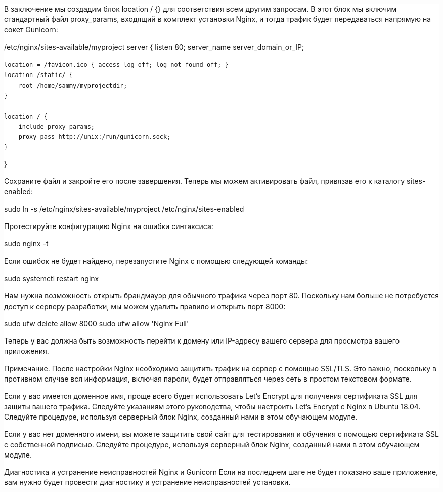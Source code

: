 В заключение мы создадим блок location / {} для соответствия всем другим запросам. В этот блок мы включим стандартный файл proxy_params, входящий в комплект установки Nginx, и тогда трафик будет передаваться напрямую на сокет Gunicorn:

/etc/nginx/sites-available/myproject
server {
    listen 80;
    server_name server_domain_or_IP;

    location = /favicon.ico { access_log off; log_not_found off; }
    location /static/ {
        root /home/sammy/myprojectdir;
    }

    location / {
        include proxy_params;
        proxy_pass http://unix:/run/gunicorn.sock;
    }
}

Сохраните файл и закройте его после завершения. Теперь мы можем активировать файл, привязав его к каталогу sites-enabled:

sudo ln -s /etc/nginx/sites-available/myproject /etc/nginx/sites-enabled

Протестируйте конфигурацию Nginx на ошибки синтаксиса:

sudo nginx -t

Если ошибок не будет найдено, перезапустите Nginx с помощью следующей команды:

sudo systemctl restart nginx

Нам нужна возможность открыть брандмауэр для обычного трафика через порт 80. Поскольку нам больше не потребуется доступ к серверу разработки, мы можем удалить правило и открыть порт 8000:

sudo ufw delete allow 8000
sudo ufw allow 'Nginx Full'

Теперь у вас должна быть возможность перейти к домену или IP-адресу вашего сервера для просмотра вашего приложения.

Примечание. После настройки Nginx необходимо защитить трафик на сервер с помощью SSL/TLS. Это важно, поскольку в противном случае вся информация, включая пароли, будет отправляться через сеть в простом текстовом формате.

Если у вас имеется доменное имя, проще всего будет использовать Let’s Encrypt для получения сертификата SSL для защиты вашего трафика. Следуйте указаниям этого руководства, чтобы настроить Let’s Encrypt с Nginx в Ubuntu 18.04. Следуйте процедуре, используя серверный блок Nginx, созданный нами в этом обучающем модуле.

Если у вас нет доменного имени, вы можете защитить свой сайт для тестирования и обучения с помощью сертификата SSL с собственной подписью. Следуйте процедуре, используя серверный блок Nginx, созданный нами в этом обучающем модуле.

Диагностика и устранение неисправностей Nginx и Gunicorn
Если на последнем шаге не будет показано ваше приложение, вам нужно будет провести диагностику и устранение неисправностей установки.
